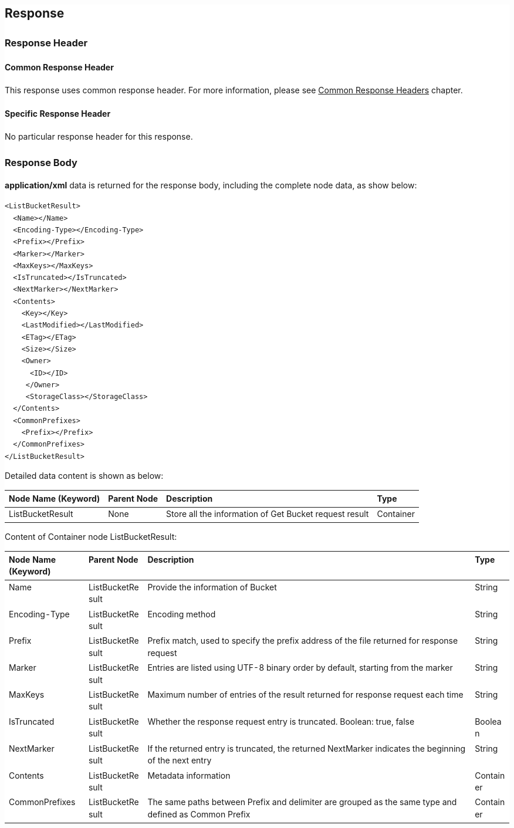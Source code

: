 ## Response

### Response Header
#### Common Response Header
This response uses common response header. For more information, please see [Common Response Headers](https://cloud.tencent.com/document/product/436/7729) chapter.
#### Specific Response Header
No particular response header for this response.
### Response Body
**application/xml** data is returned for the response body, including the complete node data, as show below:

```
<ListBucketResult>
  <Name></Name>
  <Encoding-Type></Encoding-Type>
  <Prefix></Prefix>
  <Marker></Marker>
  <MaxKeys></MaxKeys>
  <IsTruncated></IsTruncated>
  <NextMarker></NextMarker>
  <Contents>
    <Key></Key>
    <LastModified></LastModified>
    <ETag></ETag>
    <Size></Size>
    <Owner>
      <ID></ID>
     </Owner>
     <StorageClass></StorageClass>
  </Contents>
  <CommonPrefixes>
    <Prefix></Prefix>
  </CommonPrefixes>
</ListBucketResult>
```

Detailed data content is shown as below:

| Node Name (Keyword) | Parent Node | Description | Type |
|:---|:-- |:--|:--|
| ListBucketResult | None | Store all the information of Get Bucket request result | Container |

Content of Container node ListBucketResult:

| Node Name (Keyword) | Parent Node | Description | Type |
|:---|:-- |:--|:--|
| Name | ListBucketResult | Provide the information of Bucket | String |
| Encoding-Type | ListBucketResult | Encoding method | String |
| Prefix | ListBucketResult | Prefix match, used to specify the prefix address of the file returned for response request | String |
| Marker | ListBucketResult | Entries are listed using UTF-8 binary order by default, starting from the marker | String |
| MaxKeys | ListBucketResult | Maximum number of entries of the result returned for response request each time | String |
| IsTruncated | ListBucketResult | Whether the response request entry is truncated. Boolean: true, false | Boolean |
| NextMarker | ListBucketResult | If the returned entry is truncated, the returned NextMarker indicates the beginning of the next entry | String |
| Contents | ListBucketResult | Metadata information | Container |
| CommonPrefixes | ListBucketResult | The same paths between Prefix and delimiter are grouped as the same type and defined as Common Prefix | Container |
